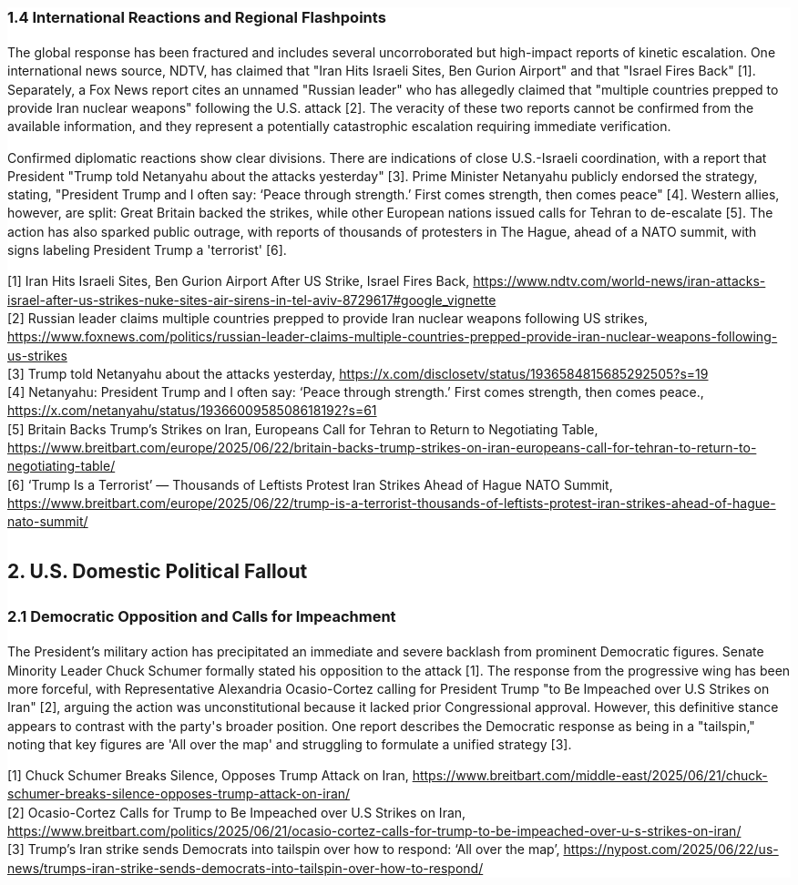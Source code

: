 ### 1.4 International Reactions and Regional Flashpoints

The global response has been fractured and includes several uncorroborated but high-impact reports of kinetic escalation. One international news source, NDTV, has claimed that "Iran Hits Israeli Sites, Ben Gurion Airport" and that "Israel Fires Back" [1]. Separately, a Fox News report cites an unnamed "Russian leader" who has allegedly claimed that "multiple countries prepped to provide Iran nuclear weapons" following the U.S. attack [2]. The veracity of these two reports cannot be confirmed from the available information, and they represent a potentially catastrophic escalation requiring immediate verification.

Confirmed diplomatic reactions show clear divisions. There are indications of close U.S.-Israeli coordination, with a report that President "Trump told Netanyahu about the attacks yesterday" [3]. Prime Minister Netanyahu publicly endorsed the strategy, stating, "President Trump and I often say: ‘Peace through strength.’ First comes strength, then comes peace" [4]. Western allies, however, are split: Great Britain backed the strikes, while other European nations issued calls for Tehran to de-escalate [5]. The action has also sparked public outrage, with reports of thousands of protesters in The Hague, ahead of a NATO summit, with signs labeling President Trump a 'terrorist' [6].

[1] Iran Hits Israeli Sites, Ben Gurion Airport After US Strike, Israel Fires Back, https://www.ndtv.com/world-news/iran-attacks-israel-after-us-strikes-nuke-sites-air-sirens-in-tel-aviv-8729617#google_vignette  
[2] Russian leader claims multiple countries prepped to provide Iran nuclear weapons following US strikes, https://www.foxnews.com/politics/russian-leader-claims-multiple-countries-prepped-provide-iran-nuclear-weapons-following-us-strikes  
[3] Trump told Netanyahu about the attacks yesterday, https://x.com/disclosetv/status/1936584815685292505?s=19  
[4] Netanyahu: President Trump and I often say: ‘Peace through strength.’ First comes strength, then comes peace., https://x.com/netanyahu/status/1936600958508618192?s=61  
[5] Britain Backs Trump’s Strikes on Iran, Europeans Call for Tehran to Return to Negotiating Table, https://www.breitbart.com/europe/2025/06/22/britain-backs-trump-strikes-on-iran-europeans-call-for-tehran-to-return-to-negotiating-table/  
[6] ‘Trump Is a Terrorist’ — Thousands of Leftists Protest Iran Strikes Ahead of Hague NATO Summit, https://www.breitbart.com/europe/2025/06/22/trump-is-a-terrorist-thousands-of-leftists-protest-iran-strikes-ahead-of-hague-nato-summit/  

## 2. U.S. Domestic Political Fallout

### 2.1 Democratic Opposition and Calls for Impeachment

The President’s military action has precipitated an immediate and severe backlash from prominent Democratic figures. Senate Minority Leader Chuck Schumer formally stated his opposition to the attack [1]. The response from the progressive wing has been more forceful, with Representative Alexandria Ocasio-Cortez calling for President Trump "to Be Impeached over U.S Strikes on Iran" [2], arguing the action was unconstitutional because it lacked prior Congressional approval. However, this definitive stance appears to contrast with the party's broader position. One report describes the Democratic response as being in a "tailspin," noting that key figures are 'All over the map' and struggling to formulate a unified strategy [3].

[1] Chuck Schumer Breaks Silence, Opposes Trump Attack on Iran, https://www.breitbart.com/middle-east/2025/06/21/chuck-schumer-breaks-silence-opposes-trump-attack-on-iran/  
[2] Ocasio-Cortez Calls for Trump to Be Impeached over U.S Strikes on Iran, https://www.breitbart.com/politics/2025/06/21/ocasio-cortez-calls-for-trump-to-be-impeached-over-u-s-strikes-on-iran/  
[3] Trump’s Iran strike sends Democrats into tailspin over how to respond: ‘All over the map’, https://nypost.com/2025/06/22/us-news/trumps-iran-strike-sends-democrats-into-tailspin-over-how-to-respond/  
